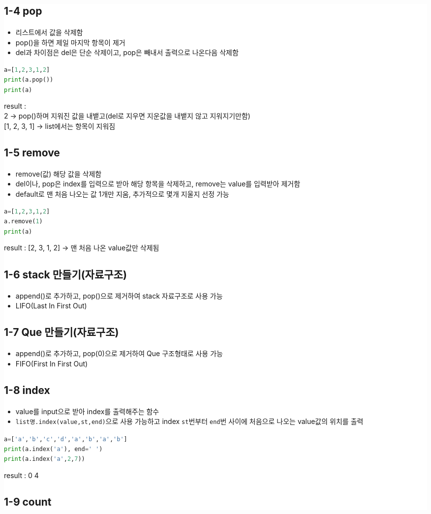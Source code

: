 ## 1-4 pop

- 리스트에서 값을 삭제함
- pop()을 하면 제일 마지막 항목이 제거
- del과 차이점은 del은 단순 삭제이고, pop은 빼내서 출력으로 나온다음 삭제함

```python
a=[1,2,3,1,2]
print(a.pop())
print(a)
```
result :<br>
2 → pop()하며 지워진 값을 내뱉고(del로 지우면 지운값을 내뱉지 않고 지워지기만함)<br>
[1, 2, 3, 1]  → list에서는 항목이 지워짐

## 1-5 remove

- remove(값) 해당 값을 삭제함
- del이나, pop은 index를 입력으로 받아 해당 항목을 삭제하고, remove는 value를 입력받아 제거함
- default로 맨 처음 나오는 값 1개만 지움, 추가적으로 몇개 지울지 선정 가능

```python
a=[1,2,3,1,2]
a.remove(1)
print(a)
```
result : [2, 3, 1, 2]  → 맨 처음 나온 value값만 삭제됨

## 1-6 stack 만들기(자료구조)

- append()로 추가하고, pop()으로 제거하여 stack 자료구조로 사용 가능
- LIFO(Last In First Out)


## 1-7 Que 만들기(자료구조)

- append()로 추가하고, pop(0)으로 제거하여 Que 구조형태로 사용 가능
- FIFO(First In First Out)

## 1-8 index

- value를 input으로 받아 index를 출력해주는 함수
- `list명.index(value,st,end)`으로 사용 가능하고 index `st`번부터 `end`번 사이에 처음으로 나오는 value값의 위치를 출력

```python
a=['a','b','c','d','a','b','a','b']
print(a.index('a'), end=' ')
print(a.index('a',2,7))
```
result : 0 4

## 1-9 count
